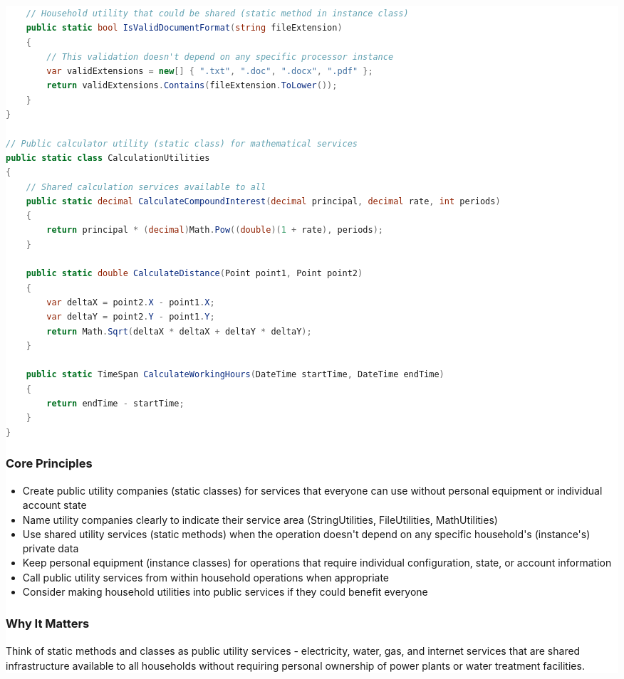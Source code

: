 ```csharp
    // Household utility that could be shared (static method in instance class)
    public static bool IsValidDocumentFormat(string fileExtension)
    {
        // This validation doesn't depend on any specific processor instance
        var validExtensions = new[] { ".txt", ".doc", ".docx", ".pdf" };
        return validExtensions.Contains(fileExtension.ToLower());
    }
}

// Public calculator utility (static class) for mathematical services
public static class CalculationUtilities
{
    // Shared calculation services available to all
    public static decimal CalculateCompoundInterest(decimal principal, decimal rate, int periods)
    {
        return principal * (decimal)Math.Pow((double)(1 + rate), periods);
    }
    
    public static double CalculateDistance(Point point1, Point point2)
    {
        var deltaX = point2.X - point1.X;
        var deltaY = point2.Y - point1.Y;
        return Math.Sqrt(deltaX * deltaX + deltaY * deltaY);
    }
    
    public static TimeSpan CalculateWorkingHours(DateTime startTime, DateTime endTime)
    {
        return endTime - startTime;
    }
}
```

### Core Principles

- Create public utility companies (static classes) for services that everyone can use without personal equipment or individual account state
- Name utility companies clearly to indicate their service area (StringUtilities, FileUtilities, MathUtilities)
- Use shared utility services (static methods) when the operation doesn't depend on any specific household's (instance's) private data
- Keep personal equipment (instance classes) for operations that require individual configuration, state, or account information
- Call public utility services from within household operations when appropriate
- Consider making household utilities into public services if they could benefit everyone

### Why It Matters

Think of static methods and classes as public utility services - electricity, water, gas, and internet services that are shared infrastructure available to all households without requiring personal ownership of power plants or water treatment facilities.
